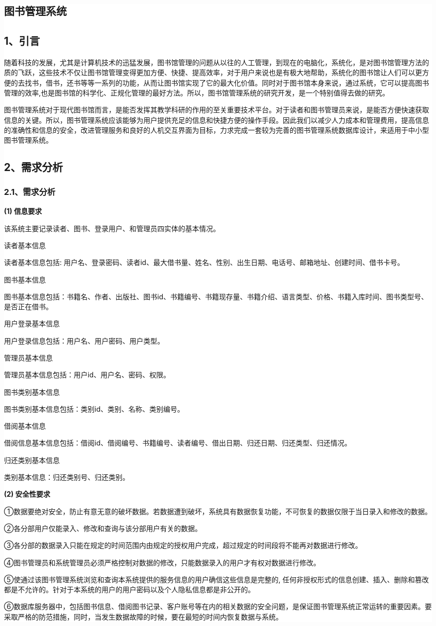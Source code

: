 ## 图书管理系统

## 1、引言

随着科技的发展，尤其是计算机技术的迅猛发展，图书馆管理的问题从以往的人工管理，到现在的电脑化，系统化，是对图书馆管理方法的质的飞跃，这些技术不仅让图书馆管理变得更加方便、快捷、提高效率，对于用户来说也是有极大地帮助，系统化的图书馆让人们可以更方便的去找书，借书，还书等等一系列的功能，从而让图书馆实现了它的最大化价值。同时对于图书馆本身来说，通过系统，它可以提高图书管理的效率,也是图书馆的科学化、正规化管理的最好方法。所以，图书馆管理系统的研究开发，是一个特别值得去做的研究。

图书管理系统对于现代图书馆而言，是能否发挥其教学科研的作用的至关重要技术平台。对于读者和图书管理员来说，是能否方便快速获取信息的关键。所以，图书管理系统应该能够为用户提供充足的信息和快捷方便的操作手段。因此我们以减少人力成本和管理费用，提高信息的准确性和信息的安全，改进管理服务和良好的人机交互界面为目标，力求完成一套较为完善的图书管理系统数据库设计，来适用于中小型图书管理系统。

##  2、需求分析      

### 2.1、需求分析

**(1) 信息要求**

该系统主要记录读者、图书、登录用户、和管理员四实体的基本情况。

读者基本信息

读者基本信息包括: 用户名、登录密码、读者id、最大借书量、姓名、性别、出生日期、电话号、邮箱地址、创建时间、借书卡号。

图书基本信息

图书基本信息包括：书籍名、作者、出版社、图书id、书籍编号、书籍现存量、书籍介绍、语言类型、价格、书籍入库时间、图书类型号、是否正在借书。

用户登录基本信息

用户登录信息包括：用户名、用户密码、用户类型。

管理员基本信息

管理员基本信息包括：用户id、用户名、密码、权限。

图书类别基本信息

图书类别基本信息包括：类别id、类别、名称、类别编号。

借阅基本信息

借阅信息基本信息包括：借阅id、借阅编号、书籍编号、读者编号、借出日期、归还日期、归还类型、归还情况。

归还类别基本信息

类别基本信息：归还类别号、归还类别。

**(2) 安全性要求**

①数据要绝对安全，防止有意无意的破坏数据。若数据遭到破坏，系统具有数据恢复功能，不可恢复的数据仅限于当日录入和修改的数据。

②各分部用户仅能录入、修改和查询与该分部用户有关的数据。

③各分部的数据录入只能在规定的时间范围内由规定的授权用户完成，超过规定的时间段将不能再对数据进行修改。

④图书管理员和系统管理员必须严格控制对数据的修改，只能数据录入的用户才有权对数据进行修改。

⑤使通过该图书管理系统浏览和查询本系统提供的服务信息的用户确信这些信息是完整的, 任何非授权形式的信息创建、插入、删除和篡改都是不允许的。针对于本系统的用户的用户密码以及个人隐私信息都是非公开的。

⑥数据库服务器中，包括图书信息、借阅图书记录、客户账号等在内的相关数据的安全问题，是保证图书管理系统正常运转的重要因素。要采取严格的防范措施，同时，当发生数据故障的时候，要在最短的时间内恢复数据与系统。
